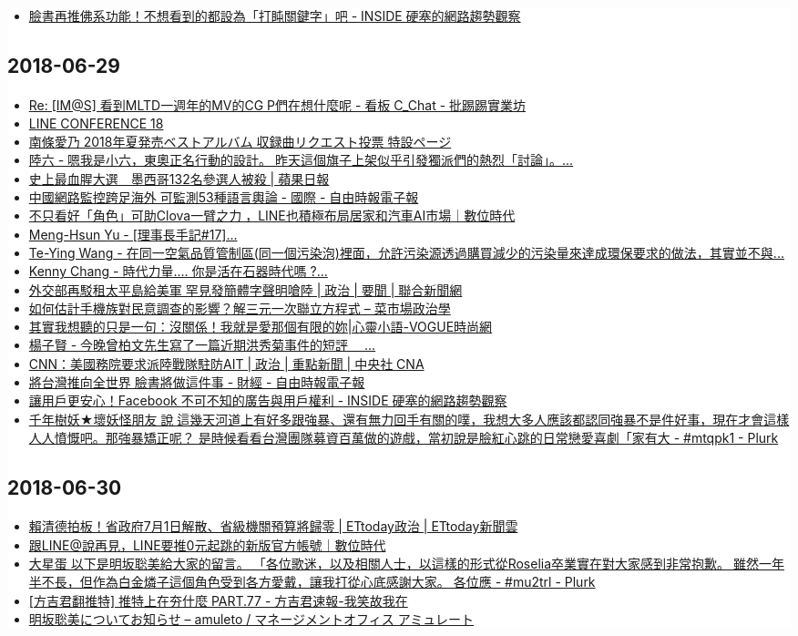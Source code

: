 - [臉書再推佛系功能！不想看到的都設為「打盹關鍵字」吧 - INSIDE 硬塞的網路趨勢觀察](https://www.inside.com.tw/2018/06/28/facebook-keyword-snooze)

## 2018-06-29

- [Re: [IM@S] 看到MLTD一週年的MV的CG P們在想什麼呢 - 看板 C_Chat - 批踢踢實業坊](https://www.ptt.cc/bbs/C_Chat/M.1530237424.A.358.html)
- [LINE CONFERENCE 18](https://twitter.com/i/moments/1012484899217932288)
- [南條愛乃 2018年夏発売ベストアルバム 収録曲リクエスト投票 特設ページ](http://nbcuni-music.com/yoshino_nanjo/originalbest.html)
- [陸六 - 嗯我是小六，東奧正名行動的設計。 昨天這個旗子上架似乎引發獨派們的熱烈「討論」。...](https://www.facebook.com/520667689/posts/10155940889967690/)
- [史上最血腥大選　墨西哥132名參選人被殺 | 蘋果日報](https://tw.appledaily.com/new/realtime/20180628/1381173/)
- [中國網路監控跨足海外 可監測53種語言輿論 - 國際 - 自由時報電子報](http://news.ltn.com.tw/news/world/breakingnews/2473035)
- [不只看好「角色」可助Clova一臂之力 ，LINE也積極布局居家和汽車AI市場｜數位時代](https://www.bnext.com.tw/article/49702/three-key-elements-of-line-ai-clova-characters-skills-voice-recognition)
- [Meng-Hsun Yu - [理事長手記#17]...](https://www.facebook.com/676958346/posts/10156092947413347/)
- [Te-Ying Wang - 在同一空氣品質管制區(同一個污染泡)裡面，允許污染源透過購買減少的污染量來達成環保要求的做法，其實並不與...](https://www.facebook.com/1401137295/posts/10211933421676514/)
- [Kenny Chang - 時代力量.... 你是活在石器時代嗎 ?...](https://www.facebook.com/689065417/posts/10155615110545418/)
- [外交部再駁租太平島給美軍 罕見發簡體字聲明嗆陸 | 政治 | 要聞 | 聯合新聞網](https://udn.com/news/story/6656/3224814)
- [如何估計手機族對民意調查的影響？解三元一次聯立方程式 – 菜市場政治學](http://whogovernstw.org/2018/06/28/austinwang35/)
- [其實我想聽的只是一句：沒關係！我就是愛那個有限的妳|心靈小語-VOGUE時尚網](https://www.vogue.com.tw/feature/inspiration/content-34036.html)
- [楊子賢 - 今晚曾柏文先生寫了一篇近期洪秀菊事件的短評 　...](https://www.facebook.com/100001756376757/posts/1712126638855865/)
- [CNN：美國務院要求派陸戰隊駐防AIT | 政治 | 重點新聞 | 中央社 CNA](http://www.cna.com.tw/news/firstnews/201806290313-1.aspx)
- [將台灣推向全世界 臉書將做這件事 - 財經 - 自由時報電子報](http://news.ltn.com.tw/news/business/breakingnews/2473084)
- [讓用戶更安心！Facebook 不可不知的廣告與用戶權利 - INSIDE 硬塞的網路趨勢觀察](https://www.inside.com.tw/2018/06/29/fb-policy-you-need-to-know)
- [千年樹妖★壞妖怪朋友 說 這幾天河道上有好多跟強暴、還有無力回手有關的噗，我想大多人應該都認同強暴不是件好事，現在才會這樣人人憤慨吧。那強暴矯正呢？ 是時候看看台灣團隊募資百萬做的遊戲，當初說是臉紅心跳的日常戀愛喜劇「家有大 - #mtqpk1 - Plurk](https://www.plurk.com/p/mtqpk1)

## 2018-06-30

- [賴清德拍板！省政府7月1日解散、省級機關預算將歸零 | ETtoday政治 | ETtoday新聞雲](https://www.ettoday.net/news/20180628/1201124.htm)
- [跟LINE@說再見，LINE要推0元起跳的新版官方帳號｜數位時代](https://www.bnext.com.tw/article/49715/say-goodbye-to-line@-and-new-version-line-official-accounts)
- [大星蛋 以下是明坂聡美給大家的留言。 「各位歌迷，以及相關人士，以這樣的形式從Roselia卒業實在對大家感到非常抱歉。 雖然一年半不長，但作為白金燐子這個角色受到各方愛戴，讓我打從心底感謝大家。 各位應 - #mu2trl - Plurk](https://www.plurk.com/p/mu2trl)
- [[方吉君翻推特] 推特上在夯什麼 PART.77 - 方吉君速報-我笑故我在](https://rinakawaei.blogspot.com/2018/06/part77.html)
- [明坂聡美についてお知らせ – amuleto / マネージメントオフィス アミュレート](http://amuleto.jp/news/3826.html)
